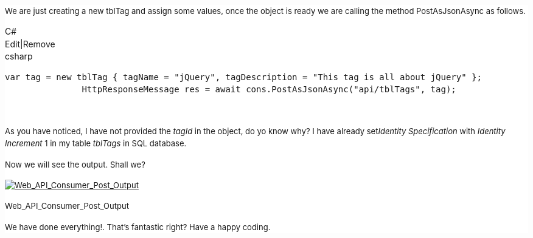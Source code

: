 </div>
</div>
<p><span style="font-size:small">We are just creating a new tblTag and assign some values, once the object is ready we are calling the method PostAsJsonAsync as follows.</span></p>
<div>
<div class="syntaxhighlighter csharp" id="highlighter_830492">
<div class="scriptcode">
<div class="pluginEditHolder" pluginCommand="mceScriptCode">
<div class="title"><span>C#</span></div>
<div class="pluginLinkHolder"><span class="pluginEditHolderLink">Edit</span>|<span class="pluginRemoveHolderLink">Remove</span></div>
<span class="hidden">csharp</span>

<div class="preview">
<pre class="js"><span class="js__statement">var</span>&nbsp;tag&nbsp;=&nbsp;<span class="js__operator">new</span>&nbsp;tblTag&nbsp;<span class="js__brace">{</span>&nbsp;tagName&nbsp;=&nbsp;<span class="js__string">&quot;jQuery&quot;</span>,&nbsp;tagDescription&nbsp;=&nbsp;<span class="js__string">&quot;This&nbsp;tag&nbsp;is&nbsp;all&nbsp;about&nbsp;jQuery&quot;</span>&nbsp;<span class="js__brace">}</span>;&nbsp;
&nbsp;&nbsp;&nbsp;&nbsp;&nbsp;&nbsp;&nbsp;&nbsp;&nbsp;&nbsp;&nbsp;&nbsp;&nbsp;&nbsp;&nbsp;HttpResponseMessage&nbsp;res&nbsp;=&nbsp;await&nbsp;cons.PostAsJsonAsync(<span class="js__string">&quot;api/tblTags&quot;</span>,&nbsp;tag);&nbsp;
</pre>
</div>
</div>
</div>
<div class="endscriptcode">&nbsp;</div>
</div>
</div>
<p><span style="font-size:small">As you have noticed, I have not provided the&nbsp;<em>tagId</em>&nbsp;in the object, do yo know why? I have already set<em>Identity Specification</em>&nbsp;with&nbsp;<em>Identity Increment</em>&nbsp;1 in my table&nbsp;<em>tblTags</em>&nbsp;in
 SQL database.</span></p>
<p><span style="font-size:small">Now we will see the output. Shall we?</span></p>
<div class="wp-caption x_x_alignnone" id="attachment_11432"><span style="font-size:small"><a href="http://sibeeshpassion.com/wp-content/uploads/2016/03/Web_API_Consumer_Post_Output-e1458883741126.png"><img class="size-full x_x_wp-image-11432" src="http://sibeeshpassion.com/wp-content/uploads/2016/03/Web_API_Consumer_Post_Output-e1458883741126.png" alt="Web_API_Consumer_Post_Output" width="650" height="328"></a>
</span>
<p class="wp-caption-text"><span style="font-size:small">Web_API_Consumer_Post_Output</span></p>
</div>
<p><span style="font-size:small">We have done everything!. That&rsquo;s fantastic right? Have a happy coding.</span></p>
</li>